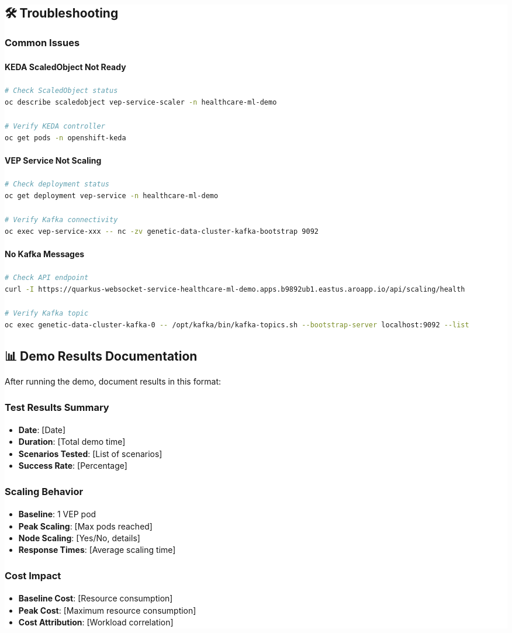 ## 🛠️ **Troubleshooting**

### **Common Issues**

#### **KEDA ScaledObject Not Ready**
```bash
# Check ScaledObject status
oc describe scaledobject vep-service-scaler -n healthcare-ml-demo

# Verify KEDA controller
oc get pods -n openshift-keda
```

#### **VEP Service Not Scaling**
```bash
# Check deployment status
oc get deployment vep-service -n healthcare-ml-demo

# Verify Kafka connectivity
oc exec vep-service-xxx -- nc -zv genetic-data-cluster-kafka-bootstrap 9092
```

#### **No Kafka Messages**
```bash
# Check API endpoint
curl -I https://quarkus-websocket-service-healthcare-ml-demo.apps.b9892ub1.eastus.aroapp.io/api/scaling/health

# Verify Kafka topic
oc exec genetic-data-cluster-kafka-0 -- /opt/kafka/bin/kafka-topics.sh --bootstrap-server localhost:9092 --list
```

## 📊 **Demo Results Documentation**

After running the demo, document results in this format:

### **Test Results Summary**
- **Date**: [Date]
- **Duration**: [Total demo time]
- **Scenarios Tested**: [List of scenarios]
- **Success Rate**: [Percentage]

### **Scaling Behavior**
- **Baseline**: 1 VEP pod
- **Peak Scaling**: [Max pods reached]
- **Node Scaling**: [Yes/No, details]
- **Response Times**: [Average scaling time]

### **Cost Impact**
- **Baseline Cost**: [Resource consumption]
- **Peak Cost**: [Maximum resource consumption]
- **Cost Attribution**: [Workload correlation]
